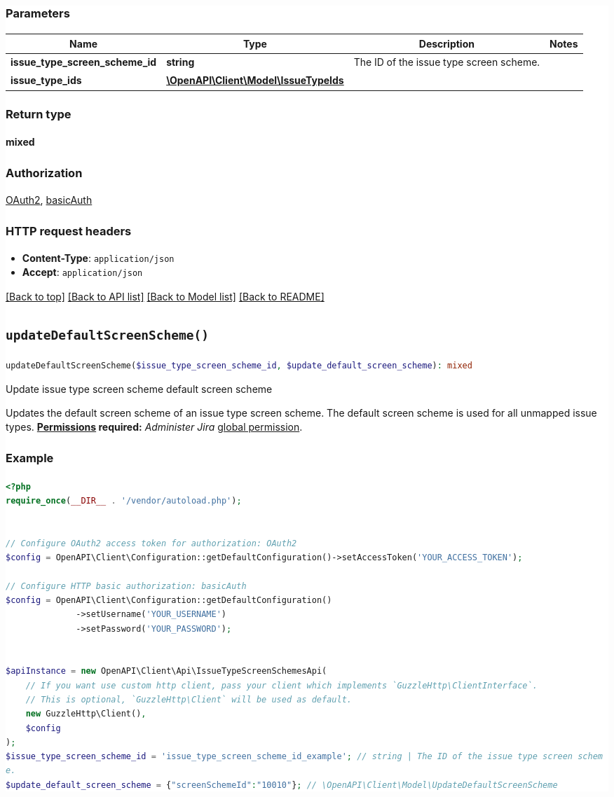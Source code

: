 
### Parameters

| Name | Type | Description  | Notes |
| ------------- | ------------- | ------------- | ------------- |
| **issue_type_screen_scheme_id** | **string**| The ID of the issue type screen scheme. | |
| **issue_type_ids** | [**\OpenAPI\Client\Model\IssueTypeIds**](../Model/IssueTypeIds.md)|  | |

### Return type

**mixed**

### Authorization

[OAuth2](../../README.md#OAuth2), [basicAuth](../../README.md#basicAuth)

### HTTP request headers

- **Content-Type**: `application/json`
- **Accept**: `application/json`

[[Back to top]](#) [[Back to API list]](../../README.md#endpoints)
[[Back to Model list]](../../README.md#models)
[[Back to README]](../../README.md)

## `updateDefaultScreenScheme()`

```php
updateDefaultScreenScheme($issue_type_screen_scheme_id, $update_default_screen_scheme): mixed
```

Update issue type screen scheme default screen scheme

Updates the default screen scheme of an issue type screen scheme. The default screen scheme is used for all unmapped issue types.  **[Permissions](#permissions) required:** *Administer Jira* [global permission](https://confluence.atlassian.com/x/x4dKLg).

### Example

```php
<?php
require_once(__DIR__ . '/vendor/autoload.php');


// Configure OAuth2 access token for authorization: OAuth2
$config = OpenAPI\Client\Configuration::getDefaultConfiguration()->setAccessToken('YOUR_ACCESS_TOKEN');

// Configure HTTP basic authorization: basicAuth
$config = OpenAPI\Client\Configuration::getDefaultConfiguration()
              ->setUsername('YOUR_USERNAME')
              ->setPassword('YOUR_PASSWORD');


$apiInstance = new OpenAPI\Client\Api\IssueTypeScreenSchemesApi(
    // If you want use custom http client, pass your client which implements `GuzzleHttp\ClientInterface`.
    // This is optional, `GuzzleHttp\Client` will be used as default.
    new GuzzleHttp\Client(),
    $config
);
$issue_type_screen_scheme_id = 'issue_type_screen_scheme_id_example'; // string | The ID of the issue type screen scheme.
$update_default_screen_scheme = {"screenSchemeId":"10010"}; // \OpenAPI\Client\Model\UpdateDefaultScreenScheme
```